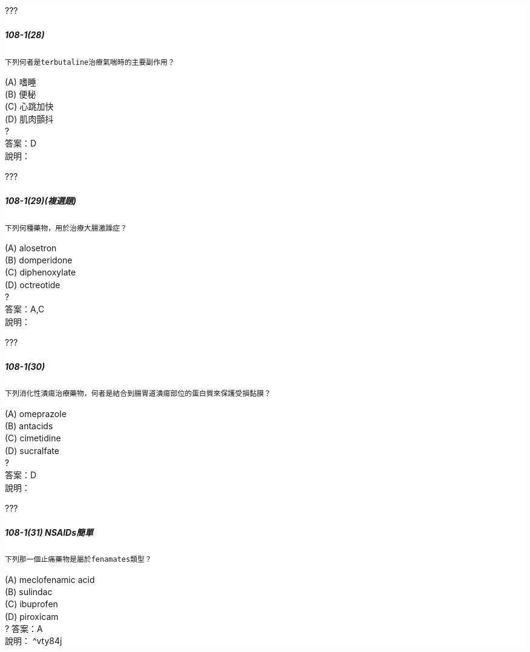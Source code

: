 ???

##### 108-1(28)
```Question
下列何者是terbutaline治療氣喘時的主要副作用？
```
(A) 嗜睡  
(B) 便秘  
(C) 心跳加快  
(D) 肌肉顫抖  
?  
答案：D  
說明：  

???

##### 108-1(29)(**複選題**)
```Question
下列何種藥物，用於治療大腸激躁症？
```
(A) alosetron  
(B) domperidone  
(C) diphenoxylate  
(D) octreotide  
?  
答案：A,C  
說明：  

???

##### 108-1(30)
```Question
下列消化性潰瘍治療藥物，何者是結合到腸胃道潰瘍部位的蛋白質來保護受損黏膜？
```
(A) omeprazole  
(B) antacids  
(C) cimetidine  
(D) sucralfate  
?  
答案：D  
說明：  

???

##### 108-1(31) NSAIDs簡單
```Question
下列那一個止痛藥物是屬於fenamates類型？
```
(A) meclofenamic acid  
(B) sulindac  
(C) ibuprofen  
(D) piroxicam  
?
答案：A  
說明： ^vty84j
